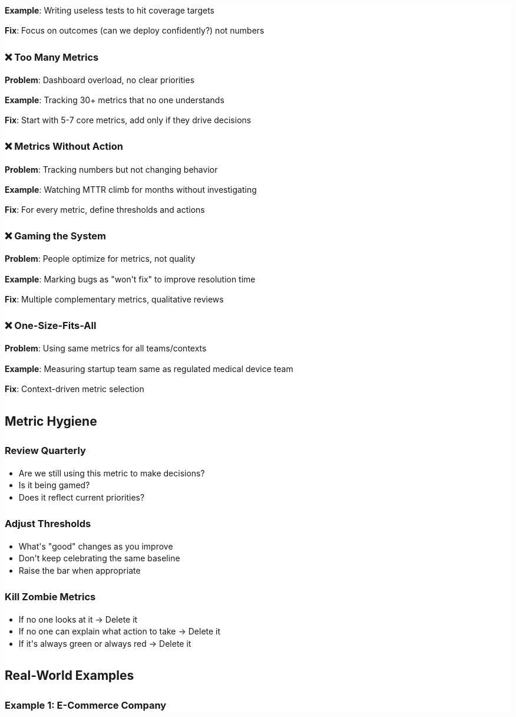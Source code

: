 **Example**: Writing useless tests to hit coverage targets

**Fix**: Focus on outcomes (can we deploy confidently?) not numbers

### ❌ Too Many Metrics
**Problem**: Dashboard overload, no clear priorities

**Example**: Tracking 30+ metrics that no one understands

**Fix**: Start with 5-7 core metrics, add only if they drive decisions

### ❌ Metrics Without Action
**Problem**: Tracking numbers but not changing behavior

**Example**: Watching MTTR climb for months without investigating

**Fix**: For every metric, define thresholds and actions

### ❌ Gaming the System
**Problem**: People optimize for metrics, not quality

**Example**: Marking bugs as "won't fix" to improve resolution time

**Fix**: Multiple complementary metrics, qualitative reviews

### ❌ One-Size-Fits-All
**Problem**: Using same metrics for all teams/contexts

**Example**: Measuring startup team same as regulated medical device team

**Fix**: Context-driven metric selection

## Metric Hygiene

### Review Quarterly
- Are we still using this metric to make decisions?
- Is it being gamed?
- Does it reflect current priorities?

### Adjust Thresholds
- What's "good" changes as you improve
- Don't keep celebrating the same baseline
- Raise the bar when appropriate

### Kill Zombie Metrics
- If no one looks at it → Delete it
- If no one can explain what action to take → Delete it
- If it's always green or always red → Delete it

## Real-World Examples

### Example 1: E-Commerce Company

